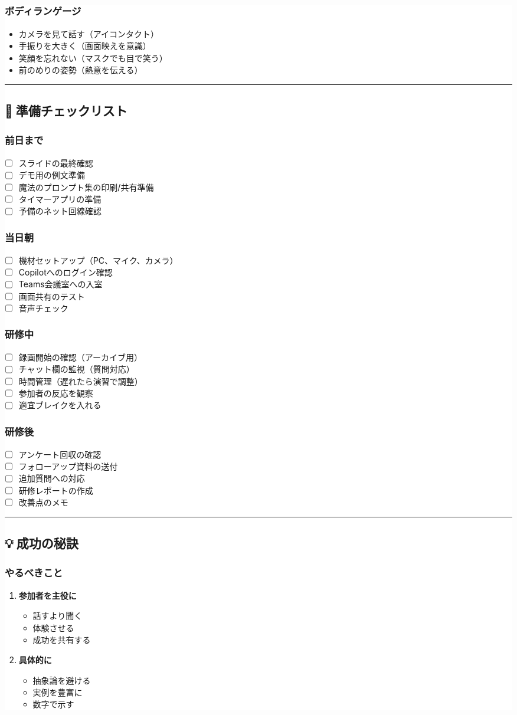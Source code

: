 ### ボディランゲージ
- カメラを見て話す（アイコンタクト）
- 手振りを大きく（画面映えを意識）
- 笑顔を忘れない（マスクでも目で笑う）
- 前のめりの姿勢（熱意を伝える）

---

## 📝 準備チェックリスト

### 前日まで
- [ ] スライドの最終確認
- [ ] デモ用の例文準備
- [ ] 魔法のプロンプト集の印刷/共有準備
- [ ] タイマーアプリの準備
- [ ] 予備のネット回線確認

### 当日朝
- [ ] 機材セットアップ（PC、マイク、カメラ）
- [ ] Copilotへのログイン確認
- [ ] Teams会議室への入室
- [ ] 画面共有のテスト
- [ ] 音声チェック

### 研修中
- [ ] 録画開始の確認（アーカイブ用）
- [ ] チャット欄の監視（質問対応）
- [ ] 時間管理（遅れたら演習で調整）
- [ ] 参加者の反応を観察
- [ ] 適宜ブレイクを入れる

### 研修後
- [ ] アンケート回収の確認
- [ ] フォローアップ資料の送付
- [ ] 追加質問への対応
- [ ] 研修レポートの作成
- [ ] 改善点のメモ

---

## 💡 成功の秘訣

### やるべきこと
1. **参加者を主役に**
   - 話すより聞く
   - 体験させる
   - 成功を共有する

2. **具体的に**
   - 抽象論を避ける
   - 実例を豊富に
   - 数字で示す
